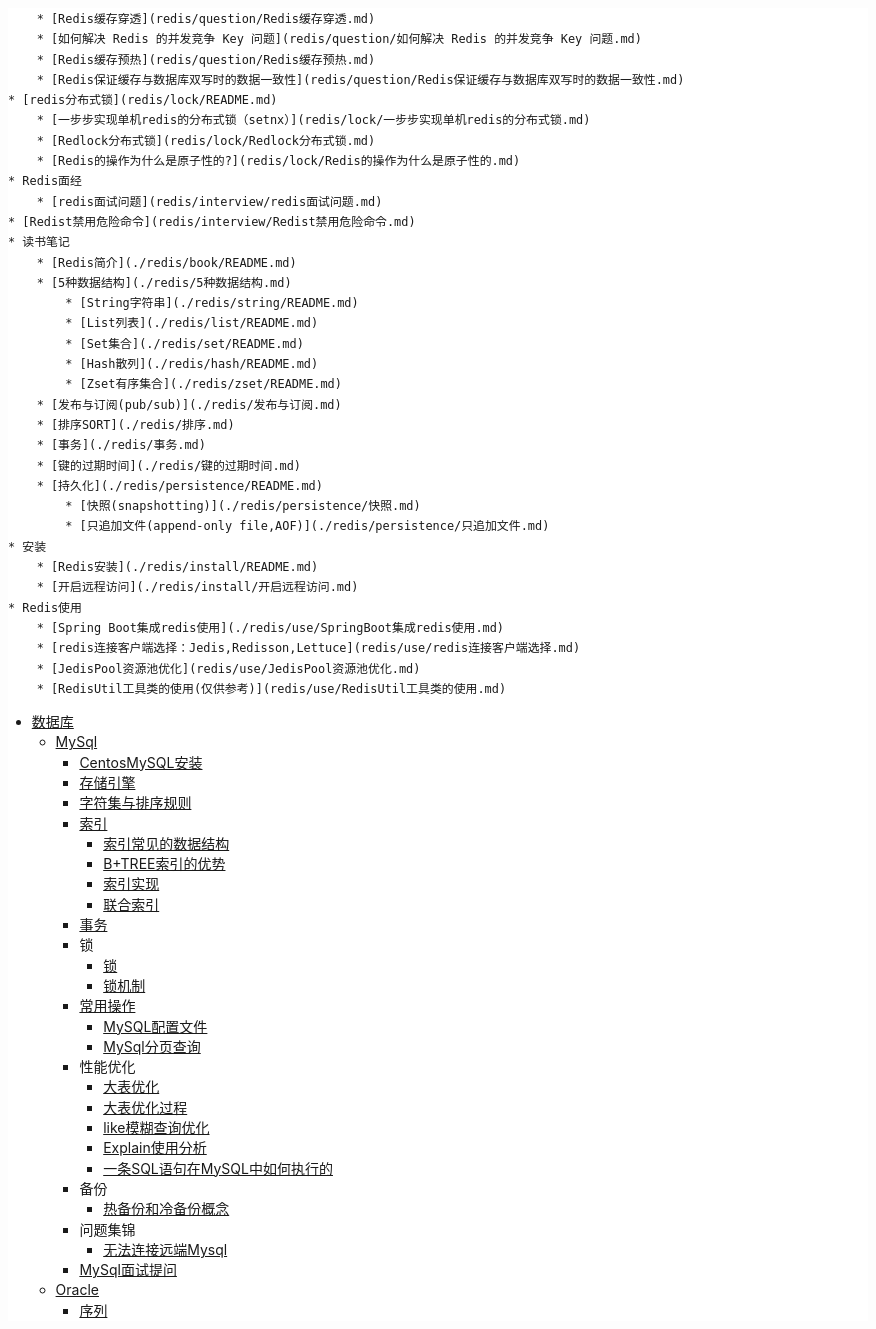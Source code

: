         * [Redis缓存穿透](redis/question/Redis缓存穿透.md)
        * [如何解决 Redis 的并发竞争 Key 问题](redis/question/如何解决 Redis 的并发竞争 Key 问题.md)
        * [Redis缓存预热](redis/question/Redis缓存预热.md)
        * [Redis保证缓存与数据库双写时的数据一致性](redis/question/Redis保证缓存与数据库双写时的数据一致性.md)
    * [redis分布式锁](redis/lock/README.md)
        * [一步步实现单机redis的分布式锁（setnx）](redis/lock/一步步实现单机redis的分布式锁.md)
        * [Redlock分布式锁](redis/lock/Redlock分布式锁.md)
        * [Redis的操作为什么是原子性的?](redis/lock/Redis的操作为什么是原子性的.md)
    * Redis面经
        * [redis面试问题](redis/interview/redis面试问题.md)
    * [Redist禁用危险命令](redis/interview/Redist禁用危险命令.md)
    * 读书笔记
        * [Redis简介](./redis/book/README.md)
        * [5种数据结构](./redis/5种数据结构.md)
            * [String字符串](./redis/string/README.md)
            * [List列表](./redis/list/README.md)
            * [Set集合](./redis/set/README.md)
            * [Hash散列](./redis/hash/README.md)
            * [Zset有序集合](./redis/zset/README.md)
        * [发布与订阅(pub/sub)](./redis/发布与订阅.md)
        * [排序SORT](./redis/排序.md)
        * [事务](./redis/事务.md)
        * [键的过期时间](./redis/键的过期时间.md)
        * [持久化](./redis/persistence/README.md)
            * [快照(snapshotting)](./redis/persistence/快照.md)
            * [只追加文件(append-only file,AOF)](./redis/persistence/只追加文件.md)
    * 安装
        * [Redis安装](./redis/install/README.md)
        * [开启远程访问](./redis/install/开启远程访问.md)
    * Redis使用
        * [Spring Boot集成redis使用](./redis/use/SpringBoot集成redis使用.md)
        * [redis连接客户端选择：Jedis,Redisson,Lettuce](redis/use/redis连接客户端选择.md)
        * [JedisPool资源池优化](redis/use/JedisPool资源池优化.md)
        * [RedisUtil工具类的使用(仅供参考)](redis/use/RedisUtil工具类的使用.md)
* [数据库](./db/README.md)
    * [MySql](./db/mysql/README.md)
        * [CentosMySQL安装](db/mysql/CentosMySQL安装.md)
        * [存储引擎](./db/mysql/存储引擎.md)
        * [字符集与排序规则](db/mysql/字符集与排序规则.md)
        * [索引](db/mysql/index/README.md)
            * [索引常见的数据结构](db/mysql/index/索引常见的数据结构.md)
            * [B+TREE索引的优势](db/mysql/index/B+TREE索引的优势.md)
            * [索引实现](db/mysql/index/索引实现.md)
            * [联合索引](db/mysql/index/联合索引.md)
        * [事务](db/mysql/transaction/README.md)
        * 锁
            * [锁](db/mysql/lock/README.md)
            * [锁机制](db/mysql/lock/锁机制.md)
        * [常用操作](./db/mysql/常用操作.md)
            * [MySQL配置文件](./db/mysql/MySQL配置文件.md)
            * [MySql分页查询](./db/mysql/operation/MySql分页查询.md)
        * 性能优化
            * [大表优化](db/mysql/bigtable/README.md)
            * [大表优化过程](db/mysql/optimize/大表优化过程.md)
            * [like模糊查询优化](db/mysql/optimize/like模糊查询优化.md)
            * [Explain使用分析](db/mysql/optimize/Explain使用分析.md)
            * [一条SQL语句在MySQL中如何执行的](db/mysql/optimize/一条SQL语句在MySQL中如何执行的.md)
        * 备份
            * [热备份和冷备份概念](db/mysql/backup/热备份和冷备份概念.md)
        * 问题集锦
            * [无法连接远端Mysql](db/mysql/problem/无法连接远端Mysql.md)
        * [MySql面试提问](db/mysql/interview/MySql面试提问.md)
    * [Oracle](./db/Oracle/README.md)
        * [序列](db/Oracle/序列.md)